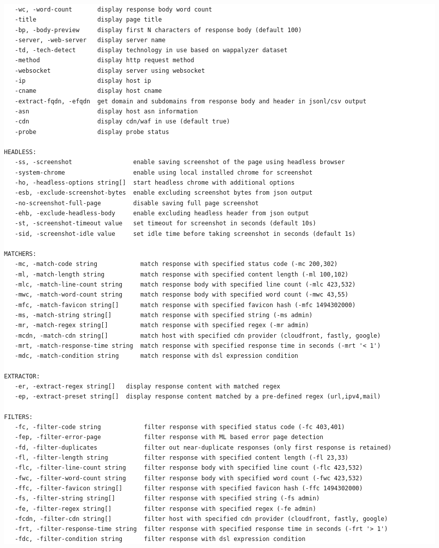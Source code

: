 ```console
   -wc, -word-count       display response body word count
   -title                 display page title
   -bp, -body-preview     display first N characters of response body (default 100)
   -server, -web-server   display server name
   -td, -tech-detect      display technology in use based on wappalyzer dataset
   -method                display http request method
   -websocket             display server using websocket
   -ip                    display host ip
   -cname                 display host cname
   -extract-fqdn, -efqdn  get domain and subdomains from response body and header in jsonl/csv output
   -asn                   display host asn information
   -cdn                   display cdn/waf in use (default true)
   -probe                 display probe status

HEADLESS:
   -ss, -screenshot                 enable saving screenshot of the page using headless browser
   -system-chrome                   enable using local installed chrome for screenshot
   -ho, -headless-options string[]  start headless chrome with additional options
   -esb, -exclude-screenshot-bytes  enable excluding screenshot bytes from json output
   -no-screenshot-full-page         disable saving full page screenshot
   -ehb, -exclude-headless-body     enable excluding headless header from json output
   -st, -screenshot-timeout value   set timeout for screenshot in seconds (default 10s)
   -sid, -screenshot-idle value     set idle time before taking screenshot in seconds (default 1s)

MATCHERS:
   -mc, -match-code string            match response with specified status code (-mc 200,302)
   -ml, -match-length string          match response with specified content length (-ml 100,102)
   -mlc, -match-line-count string     match response body with specified line count (-mlc 423,532)
   -mwc, -match-word-count string     match response body with specified word count (-mwc 43,55)
   -mfc, -match-favicon string[]      match response with specified favicon hash (-mfc 1494302000)
   -ms, -match-string string[]        match response with specified string (-ms admin)
   -mr, -match-regex string[]         match response with specified regex (-mr admin)
   -mcdn, -match-cdn string[]         match host with specified cdn provider (cloudfront, fastly, google)
   -mrt, -match-response-time string  match response with specified response time in seconds (-mrt '< 1')
   -mdc, -match-condition string      match response with dsl expression condition

EXTRACTOR:
   -er, -extract-regex string[]   display response content with matched regex
   -ep, -extract-preset string[]  display response content matched by a pre-defined regex (url,ipv4,mail)

FILTERS:
   -fc, -filter-code string            filter response with specified status code (-fc 403,401)
   -fep, -filter-error-page            filter response with ML based error page detection
   -fd, -filter-duplicates             filter out near-duplicate responses (only first response is retained)
   -fl, -filter-length string          filter response with specified content length (-fl 23,33)
   -flc, -filter-line-count string     filter response body with specified line count (-flc 423,532)
   -fwc, -filter-word-count string     filter response body with specified word count (-fwc 423,532)
   -ffc, -filter-favicon string[]      filter response with specified favicon hash (-ffc 1494302000)
   -fs, -filter-string string[]        filter response with specified string (-fs admin)
   -fe, -filter-regex string[]         filter response with specified regex (-fe admin)
   -fcdn, -filter-cdn string[]         filter host with specified cdn provider (cloudfront, fastly, google)
   -frt, -filter-response-time string  filter response with specified response time in seconds (-frt '> 1')
   -fdc, -filter-condition string      filter response with dsl expression condition
```